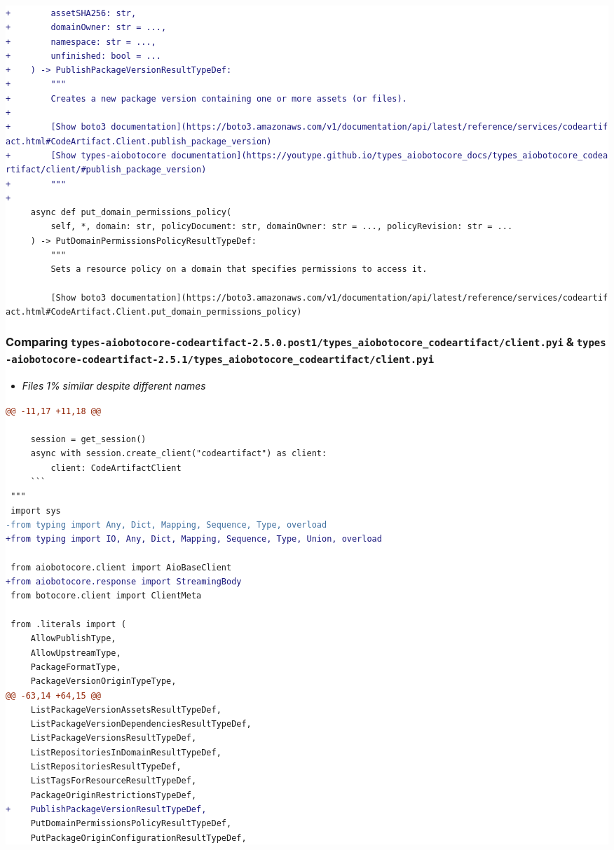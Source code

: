 ```diff
+        assetSHA256: str,
+        domainOwner: str = ...,
+        namespace: str = ...,
+        unfinished: bool = ...
+    ) -> PublishPackageVersionResultTypeDef:
+        """
+        Creates a new package version containing one or more assets (or files).
+
+        [Show boto3 documentation](https://boto3.amazonaws.com/v1/documentation/api/latest/reference/services/codeartifact.html#CodeArtifact.Client.publish_package_version)
+        [Show types-aiobotocore documentation](https://youtype.github.io/types_aiobotocore_docs/types_aiobotocore_codeartifact/client/#publish_package_version)
+        """
+
     async def put_domain_permissions_policy(
         self, *, domain: str, policyDocument: str, domainOwner: str = ..., policyRevision: str = ...
     ) -> PutDomainPermissionsPolicyResultTypeDef:
         """
         Sets a resource policy on a domain that specifies permissions to access it.
 
         [Show boto3 documentation](https://boto3.amazonaws.com/v1/documentation/api/latest/reference/services/codeartifact.html#CodeArtifact.Client.put_domain_permissions_policy)
```

### Comparing `types-aiobotocore-codeartifact-2.5.0.post1/types_aiobotocore_codeartifact/client.pyi` & `types-aiobotocore-codeartifact-2.5.1/types_aiobotocore_codeartifact/client.pyi`

 * *Files 1% similar despite different names*

```diff
@@ -11,17 +11,18 @@
 
     session = get_session()
     async with session.create_client("codeartifact") as client:
         client: CodeArtifactClient
     ```
 """
 import sys
-from typing import Any, Dict, Mapping, Sequence, Type, overload
+from typing import IO, Any, Dict, Mapping, Sequence, Type, Union, overload
 
 from aiobotocore.client import AioBaseClient
+from aiobotocore.response import StreamingBody
 from botocore.client import ClientMeta
 
 from .literals import (
     AllowPublishType,
     AllowUpstreamType,
     PackageFormatType,
     PackageVersionOriginTypeType,
@@ -63,14 +64,15 @@
     ListPackageVersionAssetsResultTypeDef,
     ListPackageVersionDependenciesResultTypeDef,
     ListPackageVersionsResultTypeDef,
     ListRepositoriesInDomainResultTypeDef,
     ListRepositoriesResultTypeDef,
     ListTagsForResourceResultTypeDef,
     PackageOriginRestrictionsTypeDef,
+    PublishPackageVersionResultTypeDef,
     PutDomainPermissionsPolicyResultTypeDef,
     PutPackageOriginConfigurationResultTypeDef,
```